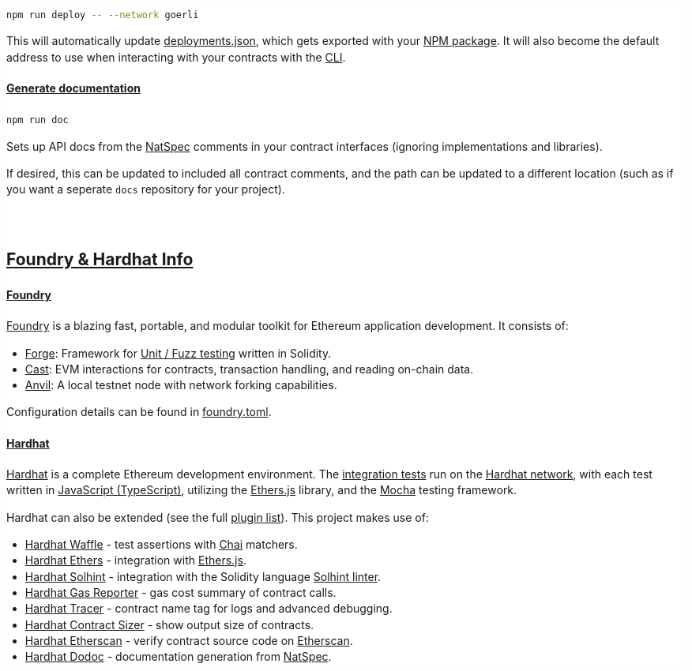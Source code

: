 ```sh
npm run deploy -- --network goerli
```

This will automatically update [deployments.json](./deployments.json), which gets exported with your [NPM package](./package.json). It will also become the default address to use when interacting with your contracts with the [CLI](./scripts/console).

#### [Generate documentation](#generate-documentation)

```sh
npm run doc
```

Sets up API docs from the [NatSpec](https://docs.soliditylang.org/en/latest/natspec-format.html) comments in your contract interfaces (ignoring implementations and libraries).

If desired, this can be updated to included all contract comments, and the path can be updated to a different location (such as if you want a seperate `docs` repository for your project).

&nbsp;

## [Foundry & Hardhat Info](#foundry--hardhat-info)

#### [Foundry](#foundry)

[Foundry](https://book.getfoundry.sh/) is a blazing fast, portable, and modular toolkit for Ethereum application development. It consists of:

- [Forge](https://book.getfoundry.sh/reference/forge/forge): Framework for [Unit / Fuzz testing](./contracts/test/) written in Solidity.
- [Cast](https://book.getfoundry.sh/reference/cast/cast): EVM interactions for contracts, transaction handling, and reading on-chain data.
- [Anvil](https://book.getfoundry.sh/reference/anvil/): A local testnet node with network forking capabilities.

Configuration details can be found in [foundry.toml](./foundry.toml).

#### [Hardhat](#hardhat)

[Hardhat](https://hardhat.org/getting-started/) is a complete Ethereum development environment. The [integration tests]((./integration/)) run on the [Hardhat network](https://hardhat.org/hardhat-network/), with each test written in [JavaScript (TypeScript)](https://www.typescriptlang.org/), utilizing the [Ethers.js](https://docs.ethers.io/v5/) library, and the [Mocha](https://mochajs.org/) testing framework.

Hardhat can also be extended (see the full [plugin list](https://hardhat.org/plugins/)). This project makes use of:

- [Hardhat Waffle](https://github.com/NomicFoundation/hardhat/blob/5659ee220069329df4354ba7cda446daaa24ab35/packages/hardhat-waffle/README.md) - test assertions with [Chai](https://ethereum-waffle.readthedocs.io/en/latest/matchers.html) matchers.
- [Hardhat Ethers](https://github.com/NomicFoundation/hardhat/blob/5659ee220069329df4354ba7cda446daaa24ab35/packages/hardhat-ethers/README.md) - integration with [Ethers.js](https://docs.ethers.io/v5/).
- [Hardhat Solhint](https://github.com/NomicFoundation/hardhat/blob/5659ee220069329df4354ba7cda446daaa24ab35/packages/hardhat-solhint/README.md) - integration with the Solidity language [Solhint linter](https://github.com/protofire/solhint).
- [Hardhat Gas Reporter](https://github.com/cgewecke/hardhat-gas-reporter) - gas cost summary of contract calls.
- [Hardhat Tracer](https://github.com/zemse/hardhat-tracer) - contract name tag for logs and advanced debugging.
- [Hardhat Contract Sizer](https://github.com/ItsNickBarry/hardhat-contract-sizer) - show output size of contracts.
- [Hardhat Etherscan](https://github.com/NomicFoundation/hardhat/blob/5659ee220069329df4354ba7cda446daaa24ab35/packages/hardhat-etherscan/README.md) - verify contract source code on [Etherscan](https://etherscan.io/).
- [Hardhat Dodoc](https://github.com/primitivefinance/primitive-dodoc) - documentation generation from [NatSpec](https://docs.soliditylang.org/en/latest/natspec-format.html).